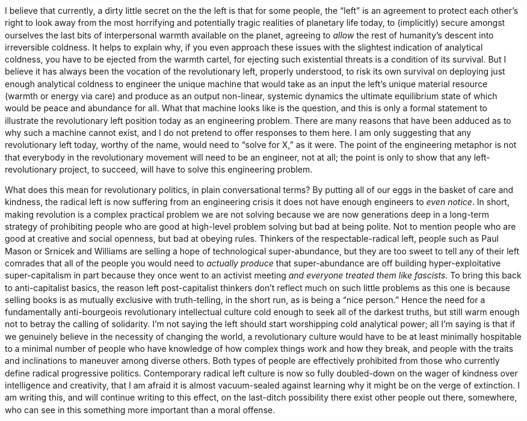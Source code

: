 I believe that currently, a dirty little secret on the the left is that for some people, the “left” is an agreement to protect each other’s right to look away from the most horrifying and potentially tragic realities of planetary life today, to (implicitly) secure amongst ourselves the last bits of interpersonal warmth available on the planet, agreeing to *allow* the rest of humanity’s descent into irreversible coldness. It helps to explain why, if you even approach these issues with the slightest indication of analytical coldness, you have to be ejected from the warmth cartel, for ejecting such existential threats is a condition of its survival. But I believe it has always been the vocation of the revolutionary left, properly understood, to risk its own survival on deploying just enough analytical coldness to engineer the unique machine that would take as an input the left’s unique material resource (warmth or energy via care) and produce as an output non-linear, systemic dynamics the ultimate equilibrium state of which would be peace and abundance for all. What that machine looks like is the question, and this is only a formal statement to illustrate the revolutionary left position today as an engineering problem. There are many reasons that have been adduced as to why such a machine cannot exist, and I do not pretend to offer responses to them here. I am only suggesting that any revolutionary left today, worthy of the name, would need to “solve for X,” as it were. The point of the engineering metaphor is not that everybody in the revolutionary movement will need to be an engineer, not at all; the point is only to show that any left-revolutionary project, to succeed, will have to solve this engineering problem.

What does this mean for revolutionary politics, in plain conversational terms? By putting all of our eggs in the basket of care and kindness, the radical left is now suffering from an engineering crisis it does not have enough engineers to *even notice*. In short, making revolution is a complex practical problem we are not solving because we are now generations deep in a long-term strategy of prohibiting people who are good at high-level problem solving but bad at being polite. Not to mention people who are good at creative and social openness, but bad at obeying rules. Thinkers of the respectable-radical left, people such as Paul Mason or Srnicek and Williams are selling a hope of technological super-abundance, but they are too sweet to tell any of their left comrades that all of the people you would need to *actually produce* that super-abundance are off building hyper-exploitative super-capitalism in part because they once went to an activist meeting *and everyone treated them like fascists.* To bring this back to anti-capitalist basics, the reason left post-capitalist thinkers don’t reflect much on such little problems as this one is because selling books is as mutually exclusive with truth-telling, in the short run, as is being a “nice person.” Hence the need for a fundamentally anti-bourgeois revolutionary intellectual culture cold enough to seek all of the darkest truths, but still warm enough not to betray the calling of solidarity. I’m not saying the left should start worshipping cold analytical power; all I’m saying is that if we genuinely believe in the necessity of changing the world, a revolutionary culture would have to be at least minimally hospitable to a minimal number of people who have knowledge of how complex things work and how they break, and people with the traits and inclinations to maneuver among diverse others. Both types of people are effectively prohibited from those who currently define radical progressive politics. Contemporary radical left culture is now so fully doubled-down on the wager of kindness over intelligence and creativity, that I am afraid it is almost vacuum-sealed against learning why it might be on the verge of extinction. I am writing this, and will continue writing to this effect, on the last-ditch possibility there exist other people out there, somewhere, who can see in this something more important than a moral offense.

